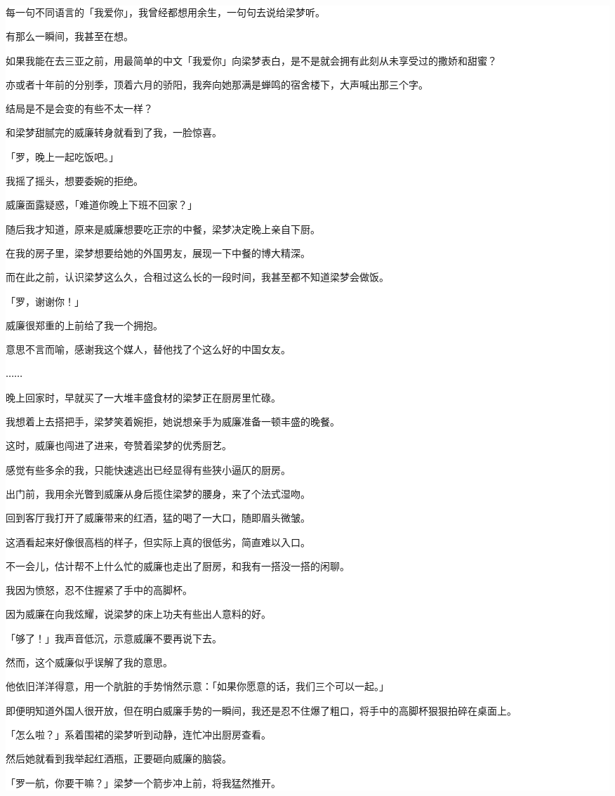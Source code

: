 每一句不同语言的「我爱你」，我曾经都想用余生，一句句去说给梁梦听。

有那么一瞬间，我甚至在想。

如果我能在去三亚之前，用最简单的中文「我爱你」向梁梦表白，是不是就会拥有此刻从未享受过的撒娇和甜蜜？

亦或者十年前的分别季，顶着六月的骄阳，我奔向她那满是蝉鸣的宿舍楼下，大声喊出那三个字。

结局是不是会变的有些不太一样？

和梁梦甜腻完的威廉转身就看到了我，一脸惊喜。

「罗，晚上一起吃饭吧。」

我摇了摇头，想要委婉的拒绝。

威廉面露疑惑，「难道你晚上下班不回家？」

随后我才知道，原来是威廉想要吃正宗的中餐，梁梦决定晚上亲自下厨。

在我的房子里，梁梦想要给她的外国男友，展现一下中餐的博大精深。

而在此之前，认识梁梦这么久，合租过这么长的一段时间，我甚至都不知道梁梦会做饭。

「罗，谢谢你！」

威廉很郑重的上前给了我一个拥抱。

意思不言而喻，感谢我这个媒人，替他找了个这么好的中国女友。

……

晚上回家时，早就买了一大堆丰盛食材的梁梦正在厨房里忙碌。

我想着上去搭把手，梁梦笑着婉拒，她说想亲手为威廉准备一顿丰盛的晚餐。

这时，威廉也闯进了进来，夸赞着梁梦的优秀厨艺。

感觉有些多余的我，只能快速逃出已经显得有些狭小逼仄的厨房。

出门前，我用余光瞥到威廉从身后揽住梁梦的腰身，来了个法式湿吻。

回到客厅我打开了威廉带来的红酒，猛的喝了一大口，随即眉头微皱。

这酒看起来好像很高档的样子，但实际上真的很低劣，简直难以入口。

不一会儿，估计帮不上什么忙的威廉也走出了厨房，和我有一搭没一搭的闲聊。

我因为愤怒，忍不住握紧了手中的高脚杯。

因为威廉在向我炫耀，说梁梦的床上功夫有些出人意料的好。

「够了！」我声音低沉，示意威廉不要再说下去。

然而，这个威廉似乎误解了我的意思。

他依旧洋洋得意，用一个肮脏的手势悄然示意：「如果你愿意的话，我们三个可以一起。」

即便明知道外国人很开放，但在明白威廉手势的一瞬间，我还是忍不住爆了粗口，将手中的高脚杯狠狠拍碎在桌面上。

「怎么啦？」系着围裙的梁梦听到动静，连忙冲出厨房查看。

然后她就看到我举起红酒瓶，正要砸向威廉的脑袋。

「罗一航，你要干嘛？」梁梦一个箭步冲上前，将我猛然推开。
